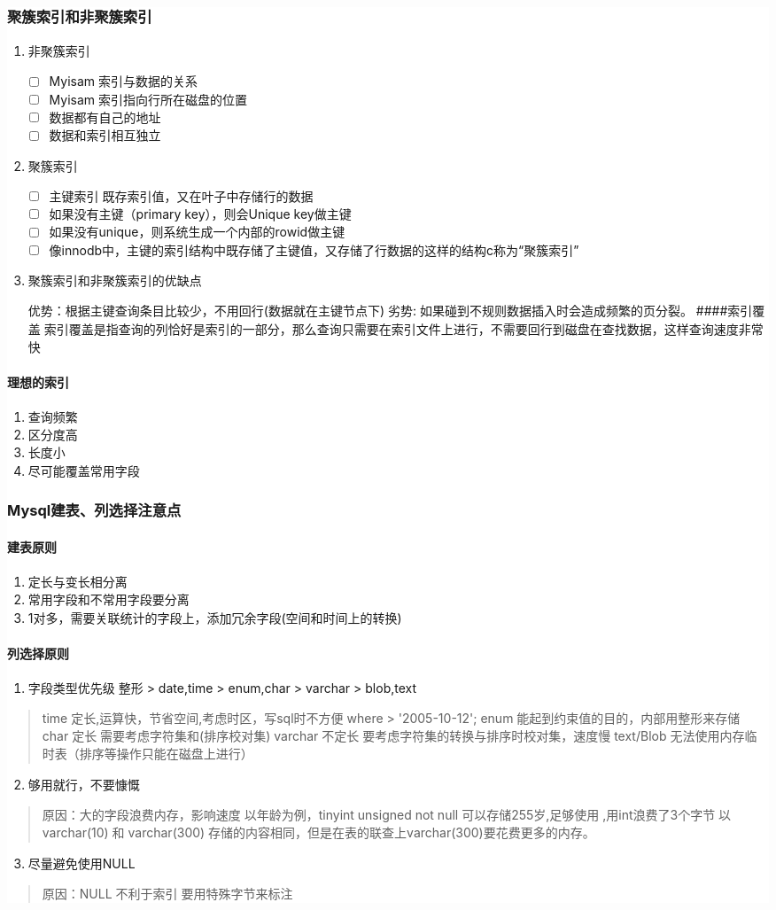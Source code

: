 
### 聚簇索引和非聚簇索引
1. 非聚簇索引
    * [ ] Myisam 索引与数据的关系
    * [ ] Myisam 索引指向行所在磁盘的位置
    * [ ] 数据都有自己的地址
    * [ ] 数据和索引相互独立
2. 聚簇索引
    * [ ] 主键索引 既存索引值，又在叶子中存储行的数据
    * [ ] 如果没有主键（primary key），则会Unique key做主键
    * [ ] 如果没有unique，则系统生成一个内部的rowid做主键
    * [ ] 像innodb中，主键的索引结构中既存储了主键值，又存储了行数据的这样的结构c称为“聚簇索引”   
3. 聚簇索引和非聚簇索引的优缺点

    优势：根据主键查询条目比较少，不用回行(数据就在主键节点下)
    劣势: 如果碰到不规则数据插入时会造成频繁的页分裂。
####索引覆盖
索引覆盖是指查询的列恰好是索引的一部分，那么查询只需要在索引文件上进行，不需要回行到磁盘在查找数据，这样查询速度非常快

#### 理想的索引
1. 查询频繁
2. 区分度高
3. 长度小
4. 尽可能覆盖常用字段

### Mysql建表、列选择注意点
#### 建表原则
1. 定长与变长相分离
2. 常用字段和不常用字段要分离
3. 1对多，需要关联统计的字段上，添加冗余字段(空间和时间上的转换)
 
#### 列选择原则
1. 字段类型优先级 整形 > date,time > enum,char > varchar > blob,text
> time 定长,运算快，节省空间,考虑时区，写sql时不方便 where > '2005-10-12';
> enum 能起到约束值的目的，内部用整形来存储
> char 定长 需要考虑字符集和(排序校对集)
> varchar 不定长 要考虑字符集的转换与排序时校对集，速度慢
> text/Blob 无法使用内存临时表（排序等操作只能在磁盘上进行）

2. 够用就行，不要慷慨
> 原因：大的字段浪费内存，影响速度
> 以年龄为例，tinyint unsigned not null 可以存储255岁,足够使用 ,用int浪费了3个字节
> 以varchar(10) 和 varchar(300) 存储的内容相同，但是在表的联查上varchar(300)要花费更多的内存。

3. 尽量避免使用NULL
> 原因：NULL 不利于索引 要用特殊字节来标注


